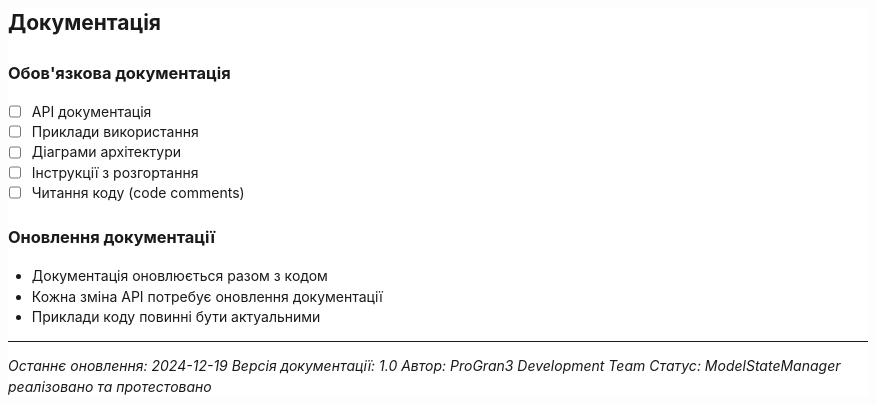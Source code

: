 
## Документація

### Обов'язкова документація
- [ ] API документація
- [ ] Приклади використання
- [ ] Діаграми архітектури
- [ ] Інструкції з розгортання
- [ ] Читання коду (code comments)

### Оновлення документації
- Документація оновлюється разом з кодом
- Кожна зміна API потребує оновлення документації
- Приклади коду повинні бути актуальними

---

*Останнє оновлення: 2024-12-19*
*Версія документації: 1.0*
*Автор: ProGran3 Development Team*
*Статус: ModelStateManager реалізовано та протестовано*
